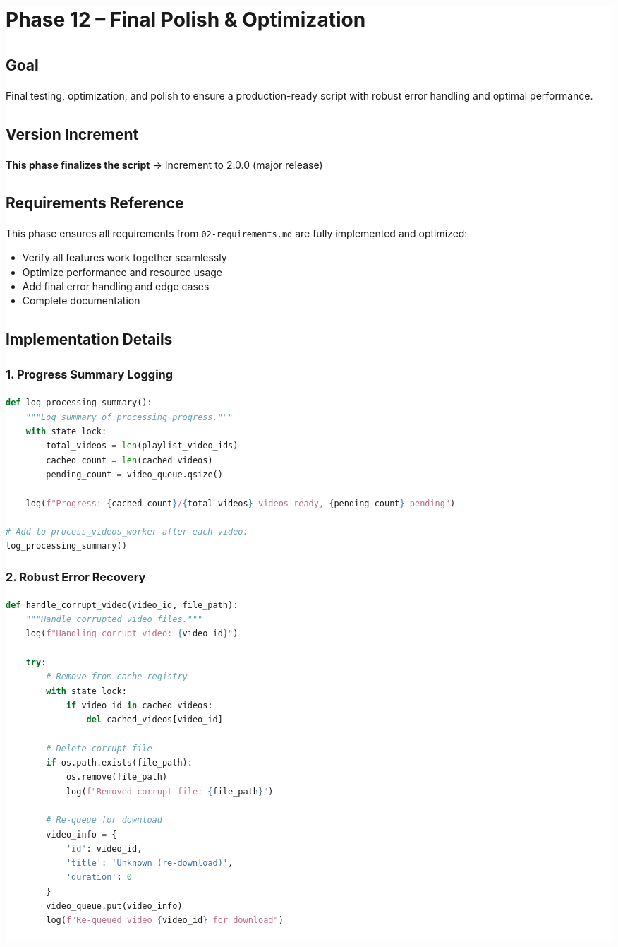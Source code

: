 # Phase 12 – Final Polish & Optimization

## Goal
Final testing, optimization, and polish to ensure a production-ready script with robust error handling and optimal performance.

## Version Increment
**This phase finalizes the script** → Increment to 2.0.0 (major release)

## Requirements Reference
This phase ensures all requirements from `02-requirements.md` are fully implemented and optimized:
- Verify all features work together seamlessly
- Optimize performance and resource usage
- Add final error handling and edge cases
- Complete documentation

## Implementation Details

### 1. Progress Summary Logging
```python
def log_processing_summary():
    """Log summary of processing progress."""
    with state_lock:
        total_videos = len(playlist_video_ids)
        cached_count = len(cached_videos)
        pending_count = video_queue.qsize()
        
    log(f"Progress: {cached_count}/{total_videos} videos ready, {pending_count} pending")

# Add to process_videos_worker after each video:
log_processing_summary()
```

### 2. Robust Error Recovery
```python
def handle_corrupt_video(video_id, file_path):
    """Handle corrupted video files."""
    log(f"Handling corrupt video: {video_id}")
    
    try:
        # Remove from cache registry
        with state_lock:
            if video_id in cached_videos:
                del cached_videos[video_id]
        
        # Delete corrupt file
        if os.path.exists(file_path):
            os.remove(file_path)
            log(f"Removed corrupt file: {file_path}")
        
        # Re-queue for download
        video_info = {
            'id': video_id,
            'title': 'Unknown (re-download)',
            'duration': 0
        }
        video_queue.put(video_info)
        log(f"Re-queued video {video_id} for download")
        
```